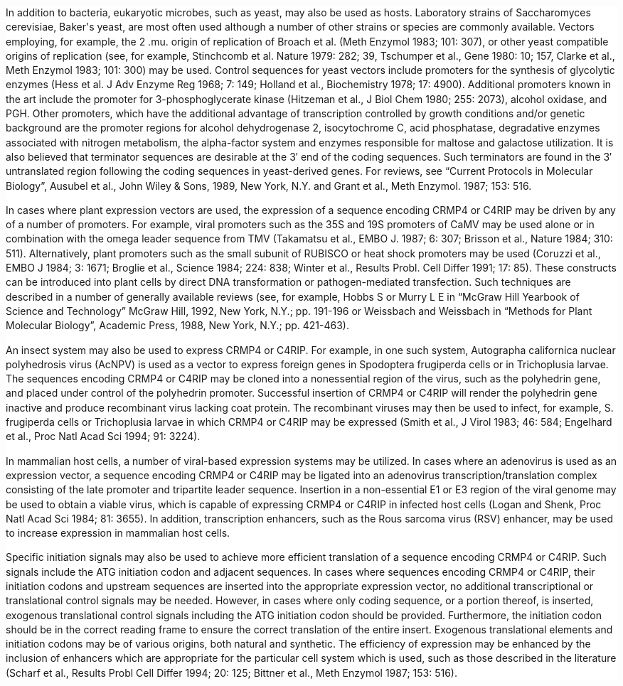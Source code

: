In addition to bacteria, eukaryotic microbes, such as yeast, may also be used as hosts. Laboratory strains of Saccharomyces cerevisiae, Baker's yeast, are most often used although a number of other strains or species are commonly available. Vectors employing, for example, the 2 .mu. origin of replication of Broach et al. (Meth Enzymol 1983; 101: 307), or other yeast compatible origins of replication (see, for example, Stinchcomb et al. Nature 1979: 282; 39, Tschumper et al., Gene 1980: 10; 157, Clarke et al., Meth Enzymol 1983; 101: 300) may be used. Control sequences for yeast vectors include promoters for the synthesis of glycolytic enzymes (Hess et al. J Adv Enzyme Reg 1968; 7: 149; Holland et al., Biochemistry 1978; 17: 4900). Additional promoters known in the art include the promoter for 3-phosphoglycerate kinase (Hitzeman et al., J Biol Chem 1980; 255: 2073), alcohol oxidase, and PGH. Other promoters, which have the additional advantage of transcription controlled by growth conditions and/or genetic background are the promoter regions for alcohol dehydrogenase 2, isocytochrome C, acid phosphatase, degradative enzymes associated with nitrogen metabolism, the alpha-factor system and enzymes responsible for maltose and galactose utilization. It is also believed that terminator sequences are desirable at the 3′ end of the coding sequences. Such terminators are found in the 3′ untranslated region following the coding sequences in yeast-derived genes. For reviews, see “Current Protocols in Molecular Biology”, Ausubel et al., John Wiley & Sons, 1989, New York, N.Y. and Grant et al., Meth Enzymol. 1987; 153: 516.

In cases where plant expression vectors are used, the expression of a sequence encoding CRMP4 or C4RIP may be driven by any of a number of promoters. For example, viral promoters such as the 35S and 19S promoters of CaMV may be used alone or in combination with the omega leader sequence from TMV (Takamatsu et al., EMBO J. 1987; 6: 307; Brisson et al., Nature 1984; 310: 511). Alternatively, plant promoters such as the small subunit of RUBISCO or heat shock promoters may be used (Coruzzi et al., EMBO J 1984; 3: 1671; Broglie et al., Science 1984; 224: 838; Winter et al., Results Probl. Cell Differ 1991; 17: 85). These constructs can be introduced into plant cells by direct DNA transformation or pathogen-mediated transfection. Such techniques are described in a number of generally available reviews (see, for example, Hobbs S or Murry L E in “McGraw Hill Yearbook of Science and Technology” McGraw Hill, 1992, New York, N.Y.; pp. 191-196 or Weissbach and Weissbach in “Methods for Plant Molecular Biology”, Academic Press, 1988, New York, N.Y.; pp. 421-463).

An insect system may also be used to express CRMP4 or C4RIP. For example, in one such system, Autographa californica nuclear polyhedrosis virus (AcNPV) is used as a vector to express foreign genes in Spodoptera frugiperda cells or in Trichoplusia larvae. The sequences encoding CRMP4 or C4RIP may be cloned into a nonessential region of the virus, such as the polyhedrin gene, and placed under control of the polyhedrin promoter. Successful insertion of CRMP4 or C4RIP will render the polyhedrin gene inactive and produce recombinant virus lacking coat protein. The recombinant viruses may then be used to infect, for example, S. frugiperda cells or Trichoplusia larvae in which CRMP4 or C4RIP may be expressed (Smith et al., J Virol 1983; 46: 584; Engelhard et al., Proc Natl Acad Sci 1994; 91: 3224).

In mammalian host cells, a number of viral-based expression systems may be utilized. In cases where an adenovirus is used as an expression vector, a sequence encoding CRMP4 or C4RIP may be ligated into an adenovirus transcription/translation complex consisting of the late promoter and tripartite leader sequence. Insertion in a non-essential E1 or E3 region of the viral genome may be used to obtain a viable virus, which is capable of expressing CRMP4 or C4RIP in infected host cells (Logan and Shenk, Proc Natl Acad Sci 1984; 81: 3655). In addition, transcription enhancers, such as the Rous sarcoma virus (RSV) enhancer, may be used to increase expression in mammalian host cells.

Specific initiation signals may also be used to achieve more efficient translation of a sequence encoding CRMP4 or C4RIP. Such signals include the ATG initiation codon and adjacent sequences. In cases where sequences encoding CRMP4 or C4RIP, their initiation codons and upstream sequences are inserted into the appropriate expression vector, no additional transcriptional or translational control signals may be needed. However, in cases where only coding sequence, or a portion thereof, is inserted, exogenous translational control signals including the ATG initiation codon should be provided. Furthermore, the initiation codon should be in the correct reading frame to ensure the correct translation of the entire insert. Exogenous translational elements and initiation codons may be of various origins, both natural and synthetic. The efficiency of expression may be enhanced by the inclusion of enhancers which are appropriate for the particular cell system which is used, such as those described in the literature (Scharf et al., Results Probl Cell Differ 1994; 20: 125; Bittner et al., Meth Enzymol 1987; 153: 516).
